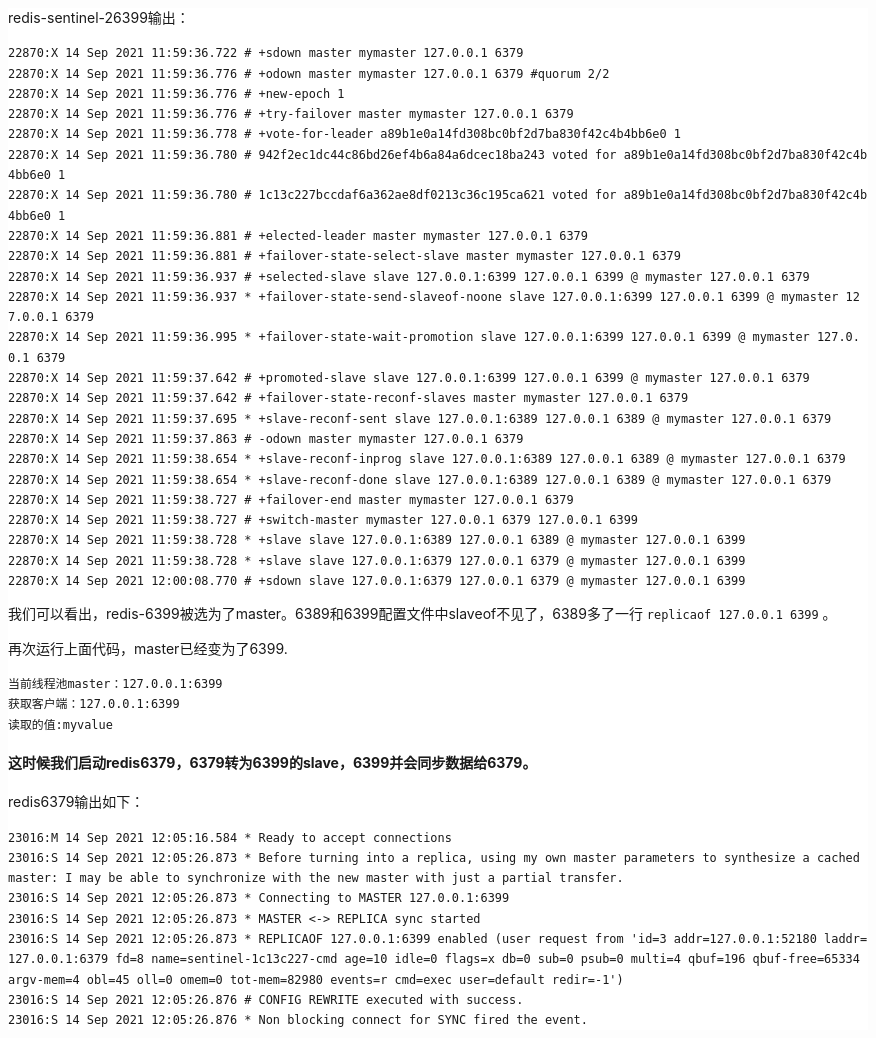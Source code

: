 ```txt
```

redis-sentinel-26399输出：
```txt
22870:X 14 Sep 2021 11:59:36.722 # +sdown master mymaster 127.0.0.1 6379
22870:X 14 Sep 2021 11:59:36.776 # +odown master mymaster 127.0.0.1 6379 #quorum 2/2
22870:X 14 Sep 2021 11:59:36.776 # +new-epoch 1
22870:X 14 Sep 2021 11:59:36.776 # +try-failover master mymaster 127.0.0.1 6379
22870:X 14 Sep 2021 11:59:36.778 # +vote-for-leader a89b1e0a14fd308bc0bf2d7ba830f42c4b4bb6e0 1
22870:X 14 Sep 2021 11:59:36.780 # 942f2ec1dc44c86bd26ef4b6a84a6dcec18ba243 voted for a89b1e0a14fd308bc0bf2d7ba830f42c4b4bb6e0 1
22870:X 14 Sep 2021 11:59:36.780 # 1c13c227bccdaf6a362ae8df0213c36c195ca621 voted for a89b1e0a14fd308bc0bf2d7ba830f42c4b4bb6e0 1
22870:X 14 Sep 2021 11:59:36.881 # +elected-leader master mymaster 127.0.0.1 6379
22870:X 14 Sep 2021 11:59:36.881 # +failover-state-select-slave master mymaster 127.0.0.1 6379
22870:X 14 Sep 2021 11:59:36.937 # +selected-slave slave 127.0.0.1:6399 127.0.0.1 6399 @ mymaster 127.0.0.1 6379
22870:X 14 Sep 2021 11:59:36.937 * +failover-state-send-slaveof-noone slave 127.0.0.1:6399 127.0.0.1 6399 @ mymaster 127.0.0.1 6379
22870:X 14 Sep 2021 11:59:36.995 * +failover-state-wait-promotion slave 127.0.0.1:6399 127.0.0.1 6399 @ mymaster 127.0.0.1 6379
22870:X 14 Sep 2021 11:59:37.642 # +promoted-slave slave 127.0.0.1:6399 127.0.0.1 6399 @ mymaster 127.0.0.1 6379
22870:X 14 Sep 2021 11:59:37.642 # +failover-state-reconf-slaves master mymaster 127.0.0.1 6379
22870:X 14 Sep 2021 11:59:37.695 * +slave-reconf-sent slave 127.0.0.1:6389 127.0.0.1 6389 @ mymaster 127.0.0.1 6379
22870:X 14 Sep 2021 11:59:37.863 # -odown master mymaster 127.0.0.1 6379
22870:X 14 Sep 2021 11:59:38.654 * +slave-reconf-inprog slave 127.0.0.1:6389 127.0.0.1 6389 @ mymaster 127.0.0.1 6379
22870:X 14 Sep 2021 11:59:38.654 * +slave-reconf-done slave 127.0.0.1:6389 127.0.0.1 6389 @ mymaster 127.0.0.1 6379
22870:X 14 Sep 2021 11:59:38.727 # +failover-end master mymaster 127.0.0.1 6379
22870:X 14 Sep 2021 11:59:38.727 # +switch-master mymaster 127.0.0.1 6379 127.0.0.1 6399
22870:X 14 Sep 2021 11:59:38.728 * +slave slave 127.0.0.1:6389 127.0.0.1 6389 @ mymaster 127.0.0.1 6399
22870:X 14 Sep 2021 11:59:38.728 * +slave slave 127.0.0.1:6379 127.0.0.1 6379 @ mymaster 127.0.0.1 6399
22870:X 14 Sep 2021 12:00:08.770 # +sdown slave 127.0.0.1:6379 127.0.0.1 6379 @ mymaster 127.0.0.1 6399
```

我们可以看出，redis-6399被选为了master。6389和6399配置文件中slaveof不见了，6389多了一行 `replicaof 127.0.0.1 6399` 。

再次运行上面代码，master已经变为了6399.
```txt
当前线程池master：127.0.0.1:6399
获取客户端：127.0.0.1:6399
读取的值:myvalue
```

#### 这时候我们启动redis6379，6379转为6399的slave，6399并会同步数据给6379。

redis6379输出如下：
```txt
23016:M 14 Sep 2021 12:05:16.584 * Ready to accept connections
23016:S 14 Sep 2021 12:05:26.873 * Before turning into a replica, using my own master parameters to synthesize a cached master: I may be able to synchronize with the new master with just a partial transfer.
23016:S 14 Sep 2021 12:05:26.873 * Connecting to MASTER 127.0.0.1:6399
23016:S 14 Sep 2021 12:05:26.873 * MASTER <-> REPLICA sync started
23016:S 14 Sep 2021 12:05:26.873 * REPLICAOF 127.0.0.1:6399 enabled (user request from 'id=3 addr=127.0.0.1:52180 laddr=127.0.0.1:6379 fd=8 name=sentinel-1c13c227-cmd age=10 idle=0 flags=x db=0 sub=0 psub=0 multi=4 qbuf=196 qbuf-free=65334 argv-mem=4 obl=45 oll=0 omem=0 tot-mem=82980 events=r cmd=exec user=default redir=-1')
23016:S 14 Sep 2021 12:05:26.876 # CONFIG REWRITE executed with success.
23016:S 14 Sep 2021 12:05:26.876 * Non blocking connect for SYNC fired the event.
```
